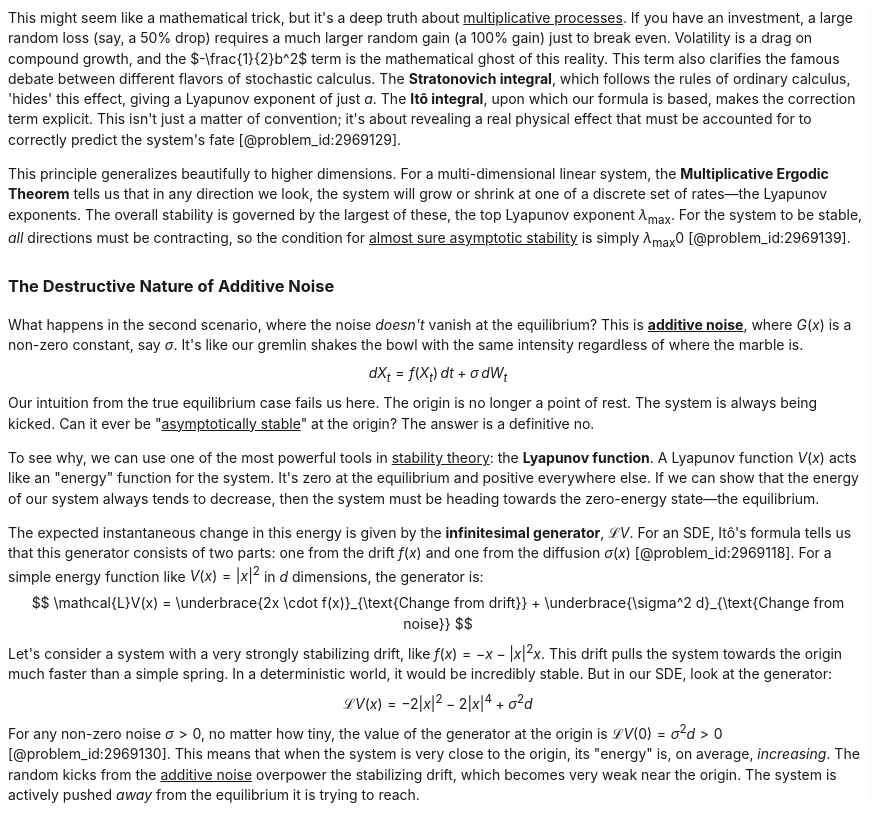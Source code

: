 This might seem like a mathematical trick, but it's a deep truth about [multiplicative processes](@article_id:173129). If you have an investment, a large random loss (say, a 50% drop) requires a much larger random gain (a 100% gain) just to break even. Volatility is a drag on compound growth, and the $-\frac{1}{2}b^2$ term is the mathematical ghost of this reality. This term also clarifies the famous debate between different flavors of stochastic calculus. The **Stratonovich integral**, which follows the rules of ordinary calculus, 'hides' this effect, giving a Lyapunov exponent of just $a$. The **Itô integral**, upon which our formula is based, makes the correction term explicit. This isn't just a matter of convention; it's about revealing a real physical effect that must be accounted for to correctly predict the system's fate [@problem_id:2969129].

This principle generalizes beautifully to higher dimensions. For a multi-dimensional linear system, the **Multiplicative Ergodic Theorem** tells us that in any direction we look, the system will grow or shrink at one of a discrete set of rates—the Lyapunov exponents. The overall stability is governed by the largest of these, the top Lyapunov exponent $\lambda_{\max}$. For the system to be stable, *all* directions must be contracting, so the condition for [almost sure asymptotic stability](@article_id:197064) is simply $\lambda_{\max}  0$ [@problem_id:2969139].

### The Destructive Nature of Additive Noise

What happens in the second scenario, where the noise *doesn't* vanish at the equilibrium? This is **[additive noise](@article_id:193953)**, where $G(x)$ is a non-zero constant, say $\sigma$. It's like our gremlin shakes the bowl with the same intensity regardless of where the marble is.
$$
dX_t = f(X_t)\,dt + \sigma\,dW_t
$$
Our intuition from the true equilibrium case fails us here. The origin is no longer a point of rest. The system is always being kicked. Can it ever be "[asymptotically stable](@article_id:167583)" at the origin? The answer is a definitive no.

To see why, we can use one of the most powerful tools in [stability theory](@article_id:149463): the **Lyapunov function**. A Lyapunov function $V(x)$ acts like an "energy" function for the system. It's zero at the equilibrium and positive everywhere else. If we can show that the energy of our system always tends to decrease, then the system must be heading towards the zero-energy state—the equilibrium.

The expected instantaneous change in this energy is given by the **infinitesimal generator**, $\mathcal{L}V$. For an SDE, Itô's formula tells us that this generator consists of two parts: one from the drift $f(x)$ and one from the diffusion $\sigma(x)$ [@problem_id:2969118]. For a simple energy function like $V(x) = |x|^2$ in $d$ dimensions, the generator is:
$$
\mathcal{L}V(x) = \underbrace{2x \cdot f(x)}_{\text{Change from drift}} + \underbrace{\sigma^2 d}_{\text{Change from noise}}
$$
Let's consider a system with a very strongly stabilizing drift, like $f(x) = -x - |x|^2 x$. This drift pulls the system towards the origin much faster than a simple spring. In a deterministic world, it would be incredibly stable. But in our SDE, look at the generator:
$$
\mathcal{L}V(x) = -2|x|^2 - 2|x|^4 + \sigma^2 d
$$
For any non-zero noise $\sigma > 0$, no matter how tiny, the value of the generator at the origin is $\mathcal{L}V(0) = \sigma^2 d > 0$ [@problem_id:2969130]. This means that when the system is very close to the origin, its "energy" is, on average, *increasing*. The random kicks from the [additive noise](@article_id:193953) overpower the stabilizing drift, which becomes very weak near the origin. The system is actively pushed *away* from the equilibrium it is trying to reach.
